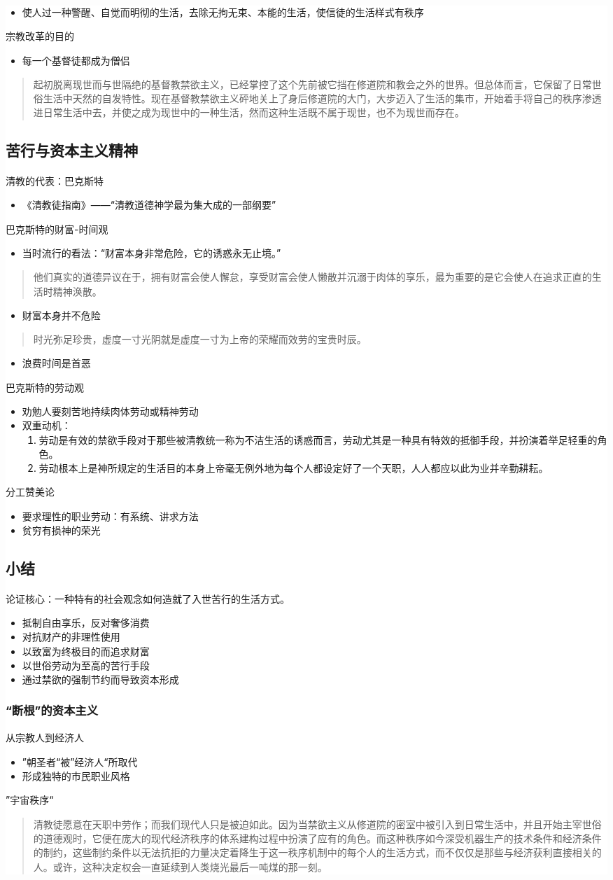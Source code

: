 - 使人过一种警醒、自觉而明彻的生活，去除无拘无束、本能的生活，使信徒的生活样式有秩序

宗教改革的目的

- 每一个基督徒都成为僧侣

> 起初脱离现世而与世隔绝的基督教禁欲主义，已经掌控了这个先前被它挡在修道院和教会之外的世界。但总体而言，它保留了日常世俗生活中天然的自发特性。现在基督教禁欲主义砰地关上了身后修道院的大门，大步迈入了生活的集市，开始着手将自己的秩序渗透进日常生活中去，并使之成为现世中的一种生活，然而这种生活既不属于现世，也不为现世而存在。

## 苦行与资本主义精神

清教的代表：巴克斯特

- 《清教徒指南》——“清教道德神学最为集大成的一部纲要”

巴克斯特的财富-时间观

- 当时流行的看法：“财富本身非常危险，它的诱惑永无止境。”

> 他们真实的道德异议在于，拥有财富会使人懈怠，享受财富会使人懒散并沉溺于肉体的享乐，最为重要的是它会使人在追求正直的生活时精神涣散。

- 财富本身并不危险

> 时光弥足珍贵，虚度一寸光阴就是虚度一寸为上帝的荣耀而效劳的宝贵时辰。

- 浪费时间是首恶

巴克斯特的劳动观

- 劝勉人要刻苦地持续肉体劳动或精神劳动
- 双重动机：
  1. 劳动是有效的禁欲手段对于那些被清教统一称为不洁生活的诱惑而言，劳动尤其是一种具有特效的抵御手段，并扮演着举足轻重的角色。
  2. 劳动根本上是神所规定的生活目的本身上帝毫无例外地为每个人都设定好了一个天职，人人都应以此为业并辛勤耕耘。

分工赞美论

- 要求理性的职业劳动：有系统、讲求方法
- 贫穷有损神的荣光

## 小结

论证核心：一种特有的社会观念如何造就了入世苦行的生活方式。

- 抵制自由享乐，反对奢侈消费
- 对抗财产的非理性使用
- 以致富为终极目的而追求财富
- 以世俗劳动为至高的苦行手段
- 通过禁欲的强制节约而导致资本形成

### “断根”的资本主义

从宗教人到经济人

- ”朝圣者“被”经济人“所取代
- 形成独特的市民职业风格

”宇宙秩序“

> 清教徒愿意在天职中劳作；而我们现代人只是被迫如此。因为当禁欲主义从修道院的密室中被引入到日常生活中，并且开始主宰世俗的道德观时，它便在庞大的现代经济秩序的体系建构过程中扮演了应有的角色。而这种秩序如今深受机器生产的技术条件和经济条件的制约，这些制约条件以无法抗拒的力量决定着降生于这一秩序机制中的每个人的生活方式，而不仅仅是那些与经济获利直接相关的人。或许，这种决定权会一直延续到人类烧光最后一吨煤的那一刻。
